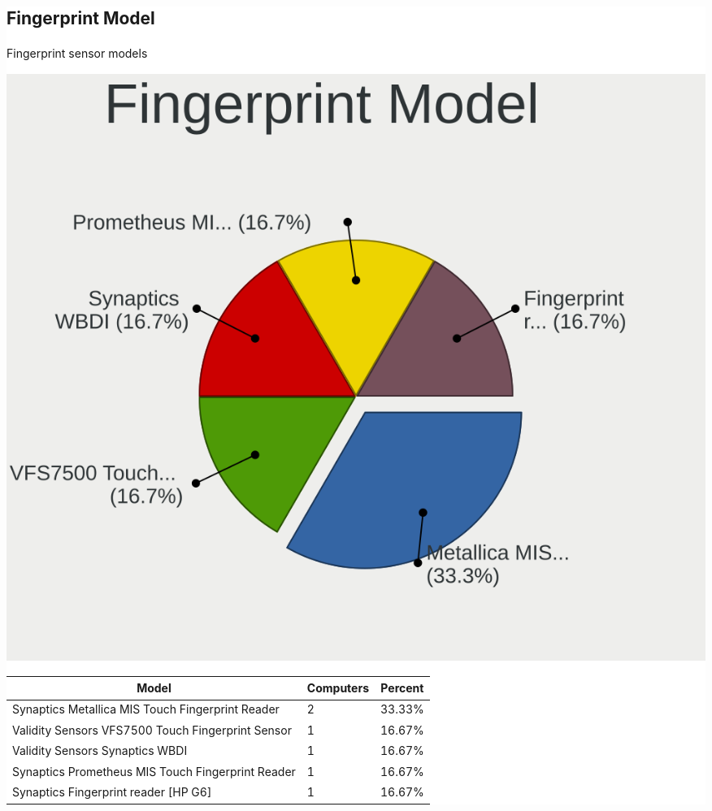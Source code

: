 Fingerprint Model
-----------------

Fingerprint sensor models

![Fingerprint Model](./images/pie_chart/fingerprint_model.svg)


| Model                                             | Computers | Percent |
|---------------------------------------------------|-----------|---------|
| Synaptics Metallica MIS Touch Fingerprint Reader  | 2         | 33.33%  |
| Validity Sensors VFS7500 Touch Fingerprint Sensor | 1         | 16.67%  |
| Validity Sensors Synaptics WBDI                   | 1         | 16.67%  |
| Synaptics Prometheus MIS Touch Fingerprint Reader | 1         | 16.67%  |
| Synaptics Fingerprint reader [HP G6]              | 1         | 16.67%  |
